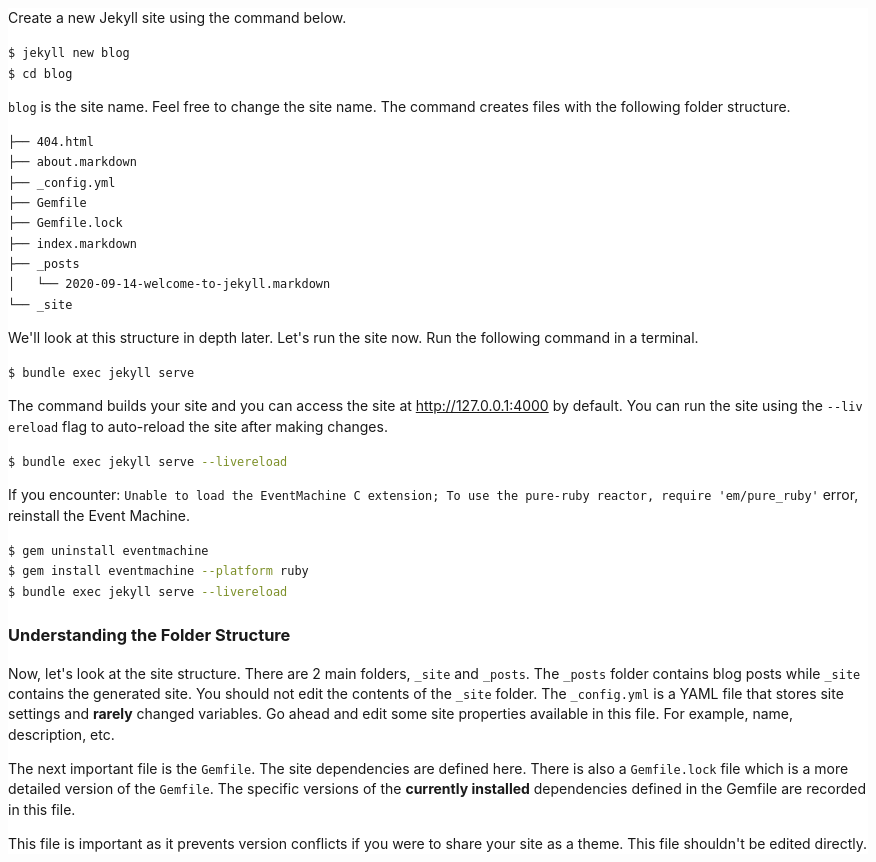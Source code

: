 Create a new Jekyll site using the command below.

```bash
$ jekyll new blog
$ cd blog
```

`blog` is the site name. Feel free to change the site name. The command creates files with the following folder structure.

```
├── 404.html
├── about.markdown
├── _config.yml
├── Gemfile
├── Gemfile.lock
├── index.markdown
├── _posts
│   └── 2020-09-14-welcome-to-jekyll.markdown
└── _site
```

We'll look at this structure in depth later. Let's run the site now. Run the following command in a terminal.

```bash
$ bundle exec jekyll serve
```

The command builds your site and you can access the site at http://127.0.0.1:4000 by default. You can run the site using the `--livereload` flag to auto-reload the site after making changes.

```bash
$ bundle exec jekyll serve --livereload
```

If you encounter: `Unable to load the EventMachine C extension; To use the pure-ruby reactor, require 'em/pure_ruby'` error, reinstall the Event Machine.

```bash
$ gem uninstall eventmachine
$ gem install eventmachine --platform ruby
$ bundle exec jekyll serve --livereload
```

### Understanding the Folder Structure
Now, let's look at the site structure. There are 2 main folders, `_site` and `_posts`. The `_posts` folder contains blog posts while `_site` contains the generated site. You should not edit the contents of the `_site` folder. The `_config.yml`  is a  YAML file that stores site settings and **rarely** changed variables. Go ahead and edit some site properties available in this file. For example, name, description, etc.

The next important file is the `Gemfile`. The site dependencies are defined here. There is also a `Gemfile.lock` file which is a more detailed version of the `Gemfile`. The specific versions of the **currently installed** dependencies defined in the Gemfile are recorded in this file.

This file is important as it prevents version conflicts if you were to share your site as a theme. This file shouldn't be edited directly.
